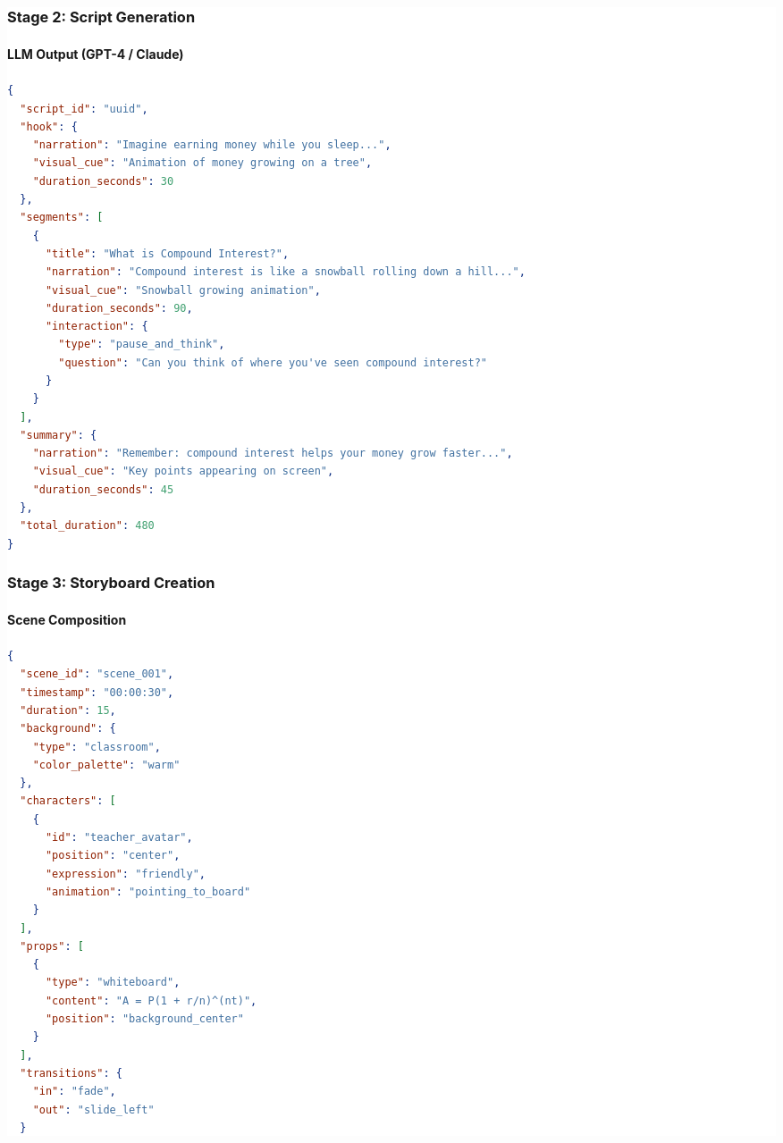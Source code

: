 ### Stage 2: Script Generation

#### LLM Output (GPT-4 / Claude)
```json
{
  "script_id": "uuid",
  "hook": {
    "narration": "Imagine earning money while you sleep...",
    "visual_cue": "Animation of money growing on a tree",
    "duration_seconds": 30
  },
  "segments": [
    {
      "title": "What is Compound Interest?",
      "narration": "Compound interest is like a snowball rolling down a hill...",
      "visual_cue": "Snowball growing animation",
      "duration_seconds": 90,
      "interaction": {
        "type": "pause_and_think",
        "question": "Can you think of where you've seen compound interest?"
      }
    }
  ],
  "summary": {
    "narration": "Remember: compound interest helps your money grow faster...",
    "visual_cue": "Key points appearing on screen",
    "duration_seconds": 45
  },
  "total_duration": 480
}
```

### Stage 3: Storyboard Creation

#### Scene Composition
```json
{
  "scene_id": "scene_001",
  "timestamp": "00:00:30",
  "duration": 15,
  "background": {
    "type": "classroom",
    "color_palette": "warm"
  },
  "characters": [
    {
      "id": "teacher_avatar",
      "position": "center",
      "expression": "friendly",
      "animation": "pointing_to_board"
    }
  ],
  "props": [
    {
      "type": "whiteboard",
      "content": "A = P(1 + r/n)^(nt)",
      "position": "background_center"
    }
  ],
  "transitions": {
    "in": "fade",
    "out": "slide_left"
  }
```
